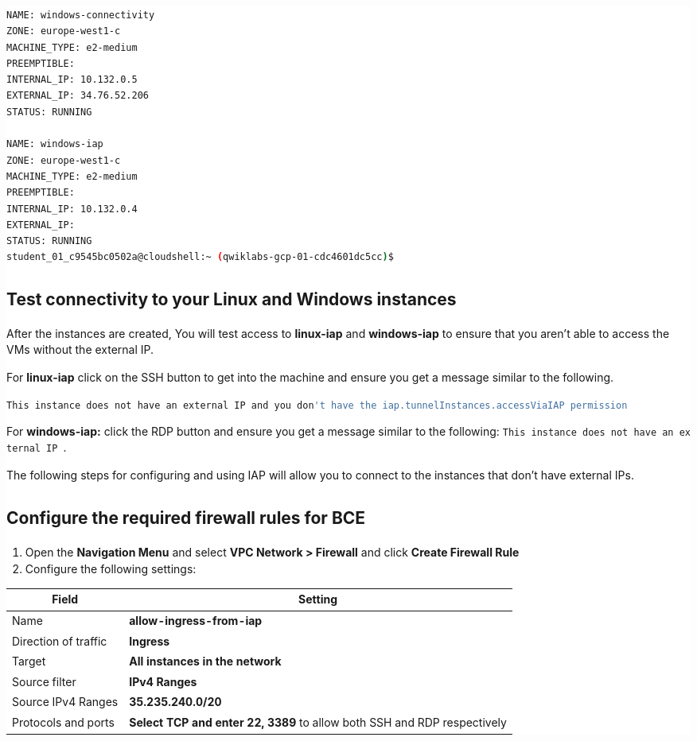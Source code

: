```sh
NAME: windows-connectivity
ZONE: europe-west1-c
MACHINE_TYPE: e2-medium
PREEMPTIBLE: 
INTERNAL_IP: 10.132.0.5
EXTERNAL_IP: 34.76.52.206
STATUS: RUNNING

NAME: windows-iap
ZONE: europe-west1-c
MACHINE_TYPE: e2-medium
PREEMPTIBLE: 
INTERNAL_IP: 10.132.0.4
EXTERNAL_IP: 
STATUS: RUNNING
student_01_c9545bc0502a@cloudshell:~ (qwiklabs-gcp-01-cdc4601dc5cc)$ 
```



## Test connectivity to your Linux and Windows instances

After the instances are created, You will test access to **linux-iap** and **windows-iap** to ensure that you aren’t able to access the VMs without the external IP.

For **linux-iap**  click on the SSH button to get into the machine and ensure you get a message similar to the following.

```sh
This instance does not have an external IP and you don't have the iap.tunnelInstances.accessViaIAP permission 
```

For **windows-iap:** click the RDP button and ensure you get a message similar to the following: `This instance does not have an external IP `.

The following steps for configuring and using IAP will allow you to connect to the instances that don’t have external IPs.



## Configure the required firewall rules for BCE

1. Open the **Navigation Menu** and select **VPC Network > Firewall** and click **Create Firewall Rule**
2. Configure the following settings:

| Field                | Setting                                                      |
| -------------------- | ------------------------------------------------------------ |
| Name                 | **allow-ingress-from-iap**                                   |
| Direction of traffic | **Ingress**                                                  |
| Target               | **All instances in the network**                             |
| Source filter        | **IPv4 Ranges**                                              |
| Source IPv4 Ranges   | **35.235.240.0/20**                                          |
| Protocols and ports  | **Select TCP and enter 22, 3389** to allow both SSH and RDP respectively |
